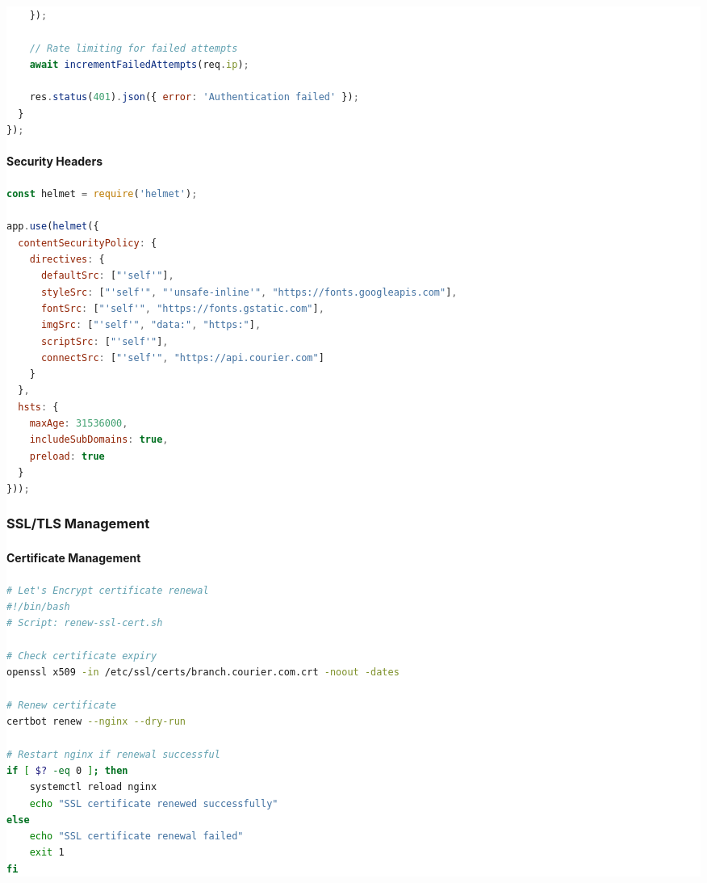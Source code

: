 ```javascript
    });
    
    // Rate limiting for failed attempts
    await incrementFailedAttempts(req.ip);
    
    res.status(401).json({ error: 'Authentication failed' });
  }
});
```

#### Security Headers
```javascript
const helmet = require('helmet');

app.use(helmet({
  contentSecurityPolicy: {
    directives: {
      defaultSrc: ["'self'"],
      styleSrc: ["'self'", "'unsafe-inline'", "https://fonts.googleapis.com"],
      fontSrc: ["'self'", "https://fonts.gstatic.com"],
      imgSrc: ["'self'", "data:", "https:"],
      scriptSrc: ["'self'"],
      connectSrc: ["'self'", "https://api.courier.com"]
    }
  },
  hsts: {
    maxAge: 31536000,
    includeSubDomains: true,
    preload: true
  }
}));
```

### SSL/TLS Management

#### Certificate Management
```bash
# Let's Encrypt certificate renewal
#!/bin/bash
# Script: renew-ssl-cert.sh

# Check certificate expiry
openssl x509 -in /etc/ssl/certs/branch.courier.com.crt -noout -dates

# Renew certificate
certbot renew --nginx --dry-run

# Restart nginx if renewal successful
if [ $? -eq 0 ]; then
    systemctl reload nginx
    echo "SSL certificate renewed successfully"
else
    echo "SSL certificate renewal failed"
    exit 1
fi
```
